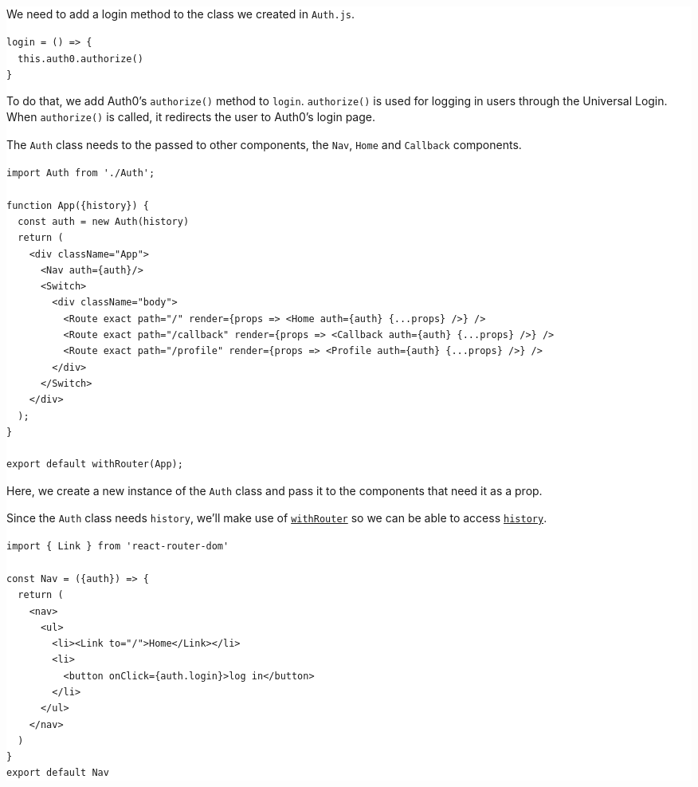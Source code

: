 We need to add a login method to the class we created in `Auth.js`.

<pre><code class="language-javascript">login = () =&gt; {
  this.auth0.authorize()
}</code></pre>

To do that, we add Auth0’s `authorize()` method to `login`. `authorize()` is used for logging in users through the Universal Login. When `authorize()` is called, it redirects the user to Auth0’s login page.

The `Auth` class needs to the passed to other components, the `Nav`, `Home` and `Callback` components.

<div class="break-out">

<pre><code class="language-javascript">import Auth from './Auth';

function App({history}) {
  const auth = new Auth(history) 
  return (
    &lt;div className="App"&gt;
      &lt;Nav auth={auth}/&gt;
      &lt;Switch&gt;
        &lt;div className="body"&gt;
          &lt;Route exact path="/" render={props =&gt; &lt;Home auth={auth} {...props} /&gt;} /&gt;
          &lt;Route exact path="/callback" render={props =&gt; &lt;Callback auth={auth} {...props} /&gt;} /&gt;
          &lt;Route exact path="/profile" render={props =&gt; &lt;Profile auth={auth} {...props} /&gt;} /&gt; 
        &lt;/div&gt;
      &lt;/Switch&gt;
    &lt;/div&gt;
  );
}

export default withRouter(App);</code></pre>
</div>

Here, we create a new instance of the `Auth` class and pass it to the components that need it as a prop.

Since the `Auth` class needs `history`, we’ll make use of [`withRouter`](https://reactrouter.com/web/api/withRouter) so we can be able to access [`history`](https://reactrouter.com/web/api/history).

<pre><code class="language-javascript">import { Link } from 'react-router-dom' 

const Nav = ({auth}) =&gt; {
  return (
    &lt;nav&gt;
      &lt;ul&gt;
        &lt;li&gt;&lt;Link to="/"&gt;Home&lt;/Link&gt;&lt;/li&gt;
        &lt;li&gt;
          &lt;button onClick={auth.login}&gt;log in&lt;/button&gt;
        &lt;/li&gt;
      &lt;/ul&gt;
    &lt;/nav&gt;
  )
}
export default Nav</code></pre>
